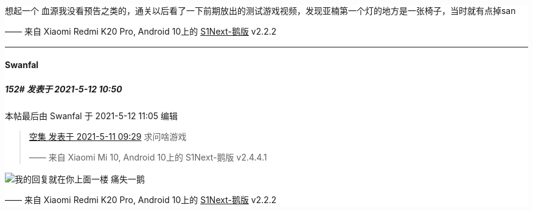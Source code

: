 
想起一个
血源我没看预告之类的，通关以后看了一下前期放出的测试游戏视频，发现亚楠第一个灯的地方是一张椅子，当时就有点掉san

—— 来自 Xiaomi Redmi K20 Pro, Android 10上的 [S1Next-鹅版](https://github.com/ykrank/S1-Next/releases) v2.2.2


*****

####  Swanfal  
##### 152#       发表于 2021-5-12 10:50


 本帖最后由 Swanfal 于 2021-5-12 11:05 编辑 
<blockquote><a href="httphttps://bbs.saraba1st.com/2b/forum.php?mod=redirect&amp;goto=findpost&amp;pid=51207665&amp;ptid=2003177" target="_blank">空集 发表于 2021-5-11 09:29</a>
求问啥游戏

—— 来自 Xiaomi Mi 10, Android 10上的 S1Next-鹅版 v2.4.4.1</blockquote>
<img src="https://static.saraba1st.com/image/smiley/face2017/068.png" referrerpolicy="no-referrer">我的回复就在你上面一楼
痛失一鹅

—— 来自 Xiaomi Redmi K20 Pro, Android 10上的 [S1Next-鹅版](https://github.com/ykrank/S1-Next/releases) v2.2.2


                                            